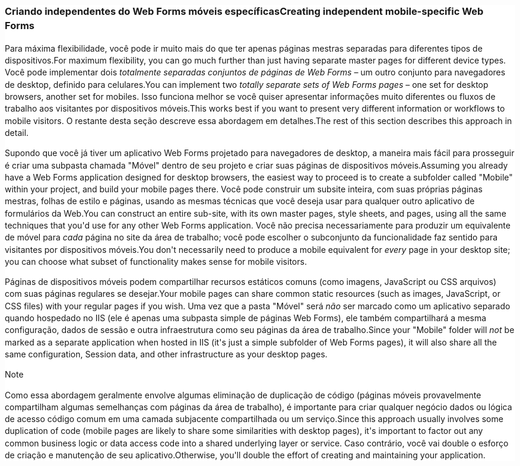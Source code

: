 ### <a name="creating-independent-mobile-specific-web-forms"></a><span data-ttu-id="9e3d4-226">Criando independentes do Web Forms móveis específicas</span><span class="sxs-lookup"><span data-stu-id="9e3d4-226">Creating independent mobile-specific Web Forms</span></span>

<span data-ttu-id="9e3d4-227">Para máxima flexibilidade, você pode ir muito mais do que ter apenas páginas mestras separadas para diferentes tipos de dispositivos.</span><span class="sxs-lookup"><span data-stu-id="9e3d4-227">For maximum flexibility, you can go much further than just having separate master pages for different device types.</span></span> <span data-ttu-id="9e3d4-228">Você pode implementar dois *totalmente separadas conjuntos de páginas de Web Forms* – um outro conjunto para navegadores de desktop, definido para celulares.</span><span class="sxs-lookup"><span data-stu-id="9e3d4-228">You can implement two *totally separate sets of Web Forms pages* – one set for desktop browsers, another set for mobiles.</span></span> <span data-ttu-id="9e3d4-229">Isso funciona melhor se você quiser apresentar informações muito diferentes ou fluxos de trabalho aos visitantes por dispositivos móveis.</span><span class="sxs-lookup"><span data-stu-id="9e3d4-229">This works best if you want to present very different information or workflows to mobile visitors.</span></span> <span data-ttu-id="9e3d4-230">O restante desta seção descreve essa abordagem em detalhes.</span><span class="sxs-lookup"><span data-stu-id="9e3d4-230">The rest of this section describes this approach in detail.</span></span>

<span data-ttu-id="9e3d4-231">Supondo que você já tiver um aplicativo Web Forms projetado para navegadores de desktop, a maneira mais fácil para prosseguir é criar uma subpasta chamada "Móvel" dentro de seu projeto e criar suas páginas de dispositivos móveis.</span><span class="sxs-lookup"><span data-stu-id="9e3d4-231">Assuming you already have a Web Forms application designed for desktop browsers, the easiest way to proceed is to create a subfolder called "Mobile" within your project, and build your mobile pages there.</span></span> <span data-ttu-id="9e3d4-232">Você pode construir um subsite inteira, com suas próprias páginas mestras, folhas de estilo e páginas, usando as mesmas técnicas que você deseja usar para qualquer outro aplicativo de formulários da Web.</span><span class="sxs-lookup"><span data-stu-id="9e3d4-232">You can construct an entire sub-site, with its own master pages, style sheets, and pages, using all the same techniques that you'd use for any other Web Forms application.</span></span> <span data-ttu-id="9e3d4-233">Você não precisa necessariamente para produzir um equivalente de móvel para *cada* página no site da área de trabalho; você pode escolher o subconjunto da funcionalidade faz sentido para visitantes por dispositivos móveis.</span><span class="sxs-lookup"><span data-stu-id="9e3d4-233">You don't necessarily need to produce a mobile equivalent for *every* page in your desktop site; you can choose what subset of functionality makes sense for mobile visitors.</span></span>

<span data-ttu-id="9e3d4-234">Páginas de dispositivos móveis podem compartilhar recursos estáticos comuns (como imagens, JavaScript ou CSS arquivos) com suas páginas regulares se desejar.</span><span class="sxs-lookup"><span data-stu-id="9e3d4-234">Your mobile pages can share common static resources (such as images, JavaScript, or CSS files) with your regular pages if you wish.</span></span> <span data-ttu-id="9e3d4-235">Uma vez que a pasta "Móvel" será *não* ser marcado como um aplicativo separado quando hospedado no IIS (ele é apenas uma subpasta simple de páginas Web Forms), ele também compartilhará a mesma configuração, dados de sessão e outra infraestrutura como seu páginas da área de trabalho.</span><span class="sxs-lookup"><span data-stu-id="9e3d4-235">Since your "Mobile" folder will *not* be marked as a separate application when hosted in IIS (it's just a simple subfolder of Web Forms pages), it will also share all the same configuration, Session data, and other infrastructure as your desktop pages.</span></span>

> [!NOTE]
> <span data-ttu-id="9e3d4-236">Como essa abordagem geralmente envolve algumas eliminação de duplicação de código (páginas móveis provavelmente compartilham algumas semelhanças com páginas da área de trabalho), é importante para criar qualquer negócio dados ou lógica de acesso código comum em uma camada subjacente compartilhada ou um serviço.</span><span class="sxs-lookup"><span data-stu-id="9e3d4-236">Since this approach usually involves some duplication of code (mobile pages are likely to share some similarities with desktop pages), it's important to factor out any common business logic or data access code into a shared underlying layer or service.</span></span> <span data-ttu-id="9e3d4-237">Caso contrário, você vai double o esforço de criação e manutenção de seu aplicativo.</span><span class="sxs-lookup"><span data-stu-id="9e3d4-237">Otherwise, you'll double the effort of creating and maintaining your application.</span></span>
